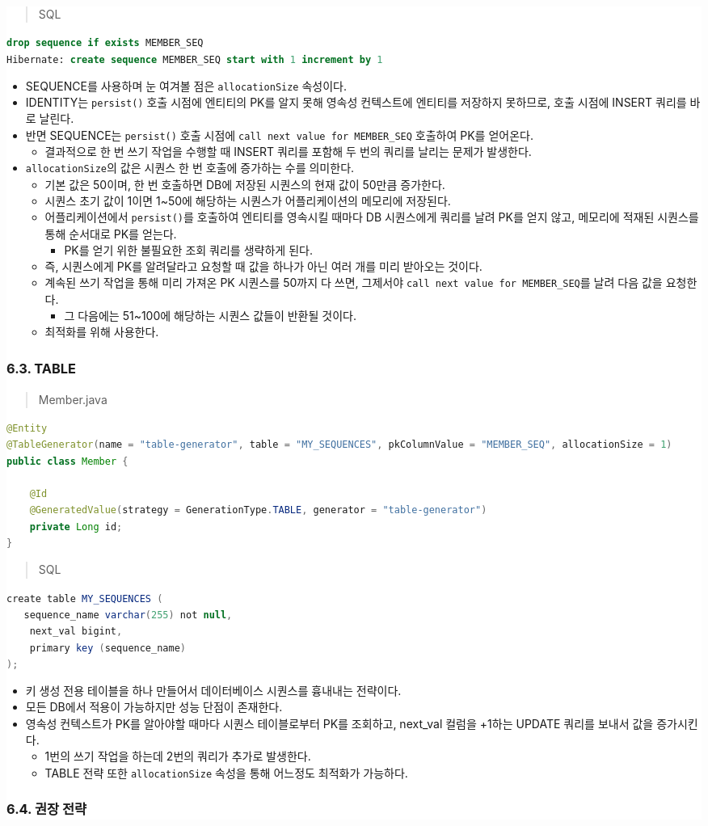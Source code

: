 > SQL

```sql
drop sequence if exists MEMBER_SEQ
Hibernate: create sequence MEMBER_SEQ start with 1 increment by 1
```

* SEQUENCE를 사용하며 눈 여겨볼 점은 ``allocationSize`` 속성이다.
* IDENTITY는 ``persist()`` 호출 시점에 엔티티의 PK를 알지 못해 영속성 컨텍스트에 엔티티를 저장하지 못하므로, 호출 시점에 INSERT 쿼리를 바로 날린다.
* 반면 SEQUENCE는 ``persist()`` 호출 시점에 ``call next value for MEMBER_SEQ`` 호출하여 PK를 얻어온다.
  * 결과적으로 한 번 쓰기 작업을 수행할 때 INSERT 쿼리를 포함해 두 번의 쿼리를 날리는 문제가 발생한다.
* ``allocationSize``의 값은 시퀀스 한 번 호출에 증가하는 수를 의미한다.
  * 기본 값은 50이며, 한 번 호출하면 DB에 저장된 시퀀스의 현재 값이 50만큼 증가한다.
  * 시퀀스 초기 값이 1이면 1~50에 해당하는 시퀀스가 어플리케이션의 메모리에 저장된다.
  * 어플리케이션에서 ``persist()``를 호출하여 엔티티를 영속시킬 때마다 DB 시퀀스에게 쿼리를 날려 PK를 얻지 않고, 메모리에 적재된 시퀀스를 통해 순서대로 PK를 얻는다.
    * PK를 얻기 위한 불필요한 조회 쿼리를 생략하게 된다.
  * 즉, 시퀀스에게 PK를 알려달라고 요청할 때 값을 하나가 아닌 여러 개를 미리 받아오는 것이다.
  * 계속된 쓰기 작업을 통해 미리 가져온 PK 시퀀스를 50까지 다 쓰면, 그제서야 ``call next value for MEMBER_SEQ``를 날려 다음 값을 요청한다.
    * 그 다음에는 51~100에 해당하는 시퀀스 값들이 반환될 것이다.
  * 최적화를 위해 사용한다.

### 6.3. TABLE

> Member.java

```java
@Entity
@TableGenerator(name = "table-generator", table = "MY_SEQUENCES", pkColumnValue = "MEMBER_SEQ", allocationSize = 1)
public class Member {

    @Id
    @GeneratedValue(strategy = GenerationType.TABLE, generator = "table-generator")
    private Long id;
}
```

> SQL

```java
create table MY_SEQUENCES (
   sequence_name varchar(255) not null,
    next_val bigint,
    primary key (sequence_name)
);
```

* 키 생성 전용 테이블을 하나 만들어서 데이터베이스 시퀀스를 흉내내는 전략이다.
* 모든 DB에서 적용이 가능하지만 성능 단점이 존재한다.
* 영속성 컨텍스트가 PK를 알아야할 때마다 시퀀스 테이블로부터 PK를 조회하고, next_val 컬럼을 +1하는 UPDATE 쿼리를 보내서 값을 증가시킨다.
  * 1번의 쓰기 작업을 하는데 2번의 쿼리가 추가로 발생한다.
  * TABLE 전략 또한 ``allocationSize`` 속성을 통해 어느정도 최적화가 가능하다.

### 6.4. 권장 전략
